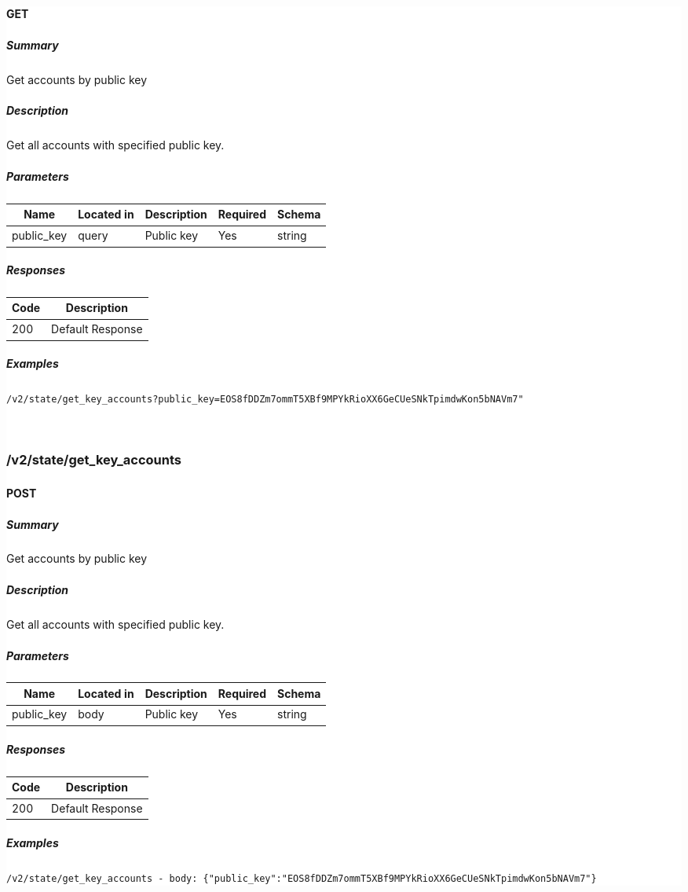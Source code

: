 #### GET
##### Summary

Get accounts by public key

##### Description

Get all accounts with specified public key.

##### Parameters

| Name | Located in | Description | Required | Schema |
| ---- | ---------- | ----------- | -------- | ---- |
| public_key | query | Public key | Yes | string |

##### Responses

| Code | Description |
| ---- | ----------- |
| 200 | Default Response |

##### Examples
```
/v2/state/get_key_accounts?public_key=EOS8fDDZm7ommT5XBf9MPYkRioXX6GeCUeSNkTpimdwKon5bNAVm7"
```

<br>

### /v2/state/get_key_accounts

#### POST
##### Summary

Get accounts by public key

##### Description

Get all accounts with specified public key.

##### Parameters

| Name | Located in | Description | Required | Schema |
| ---- | ---------- | ----------- | -------- | ---- |
| public_key | body | Public key | Yes | string |

##### Responses

| Code | Description |
| ---- | ----------- |
| 200 | Default Response |

##### Examples
```
/v2/state/get_key_accounts - body: {"public_key":"EOS8fDDZm7ommT5XBf9MPYkRioXX6GeCUeSNkTpimdwKon5bNAVm7"}
```
